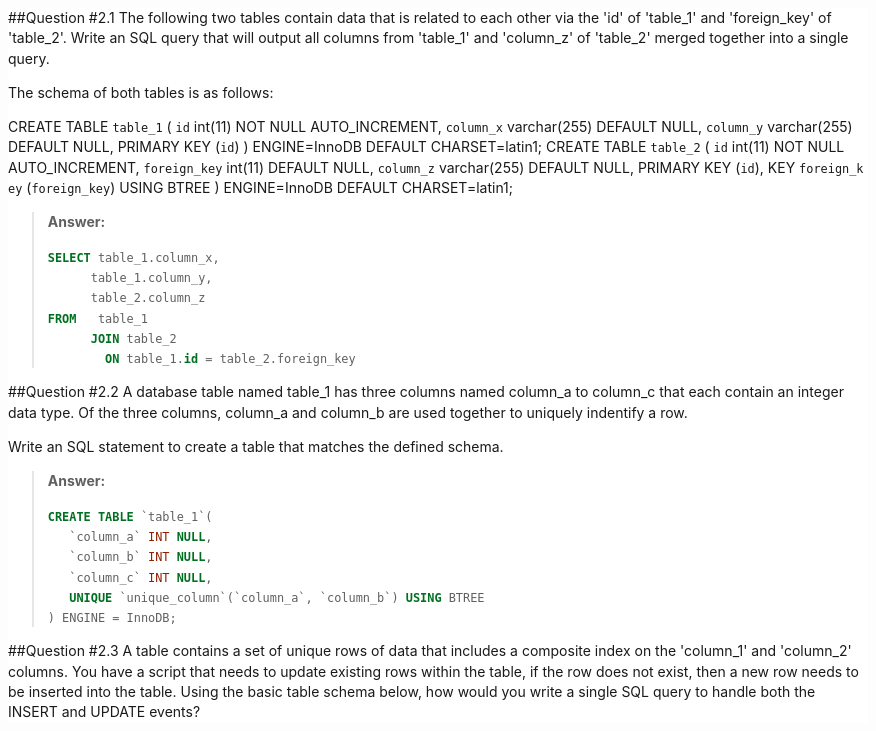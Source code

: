##Question #2.1 
The following two tables contain data that is related to each other via the 'id' of 'table_1' and 'foreign_key' of 'table_2'.
Write an SQL query that will output all columns from 'table_1' and 'column_z' of 'table_2' merged together into a single query.

The schema of both tables is as follows:

CREATE TABLE `table_1` (
    `id` int(11) NOT NULL AUTO_INCREMENT,
    `column_x` varchar(255) DEFAULT NULL,
    `column_y` varchar(255) DEFAULT NULL,
    PRIMARY KEY (`id`)
) ENGINE=InnoDB DEFAULT CHARSET=latin1;
CREATE TABLE `table_2` (
    `id` int(11) NOT NULL AUTO_INCREMENT,
    `foreign_key` int(11) DEFAULT NULL,
    `column_z` varchar(255) DEFAULT NULL,
    PRIMARY KEY (`id`),
    KEY `foreign_key` (`foreign_key`) USING BTREE
) ENGINE=InnoDB DEFAULT CHARSET=latin1;

> __Answer:__ 
>
>``` sql
>SELECT table_1.column_x, 
>       table_1.column_y, 
>       table_2.column_z 
>FROM   table_1 
>       JOIN table_2 
>         ON table_1.id = table_2.foreign_key 
>```

##Question #2.2
A database table named table_1 has three columns named column_a to column_c that each contain an integer data type. Of the three columns, column_a and column_b are used together to uniquely indentify a row.

Write an SQL statement to create a table that matches the defined schema.

> __Answer:__
>
>```sql
>CREATE TABLE `table_1`(
>    `column_a` INT NULL,
>    `column_b` INT NULL,
>    `column_c` INT NULL,
>    UNIQUE `unique_column`(`column_a`, `column_b`) USING BTREE
>) ENGINE = InnoDB;
>```

##Question #2.3
A table contains a set of unique rows of data that includes a composite index on the 'column_1' and 'column_2' columns.
You have a script that needs to update existing rows within the table, if the row does not exist, then a new row needs to be inserted into the table.
Using the basic table schema below, how would you write a single SQL query to handle both the INSERT and UPDATE events?
